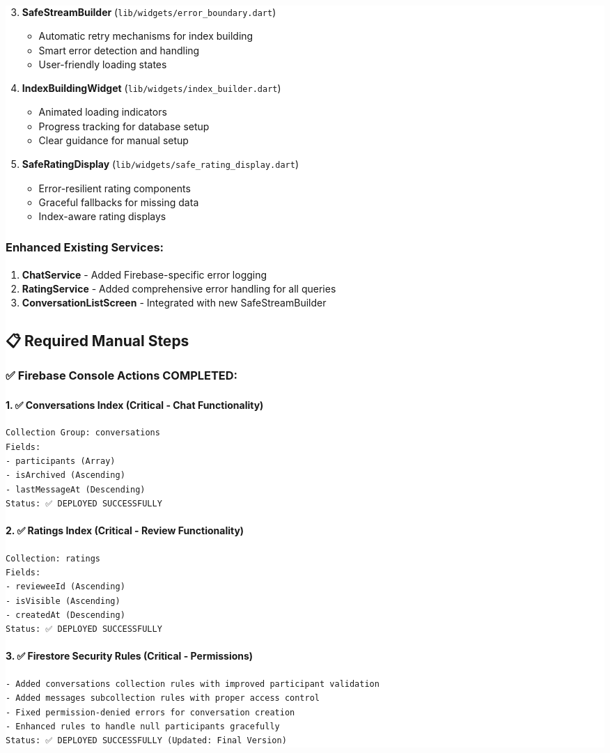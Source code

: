 3. **SafeStreamBuilder** (`lib/widgets/error_boundary.dart`)
   - Automatic retry mechanisms for index building
   - Smart error detection and handling
   - User-friendly loading states

4. **IndexBuildingWidget** (`lib/widgets/index_builder.dart`)
   - Animated loading indicators
   - Progress tracking for database setup
   - Clear guidance for manual setup

5. **SafeRatingDisplay** (`lib/widgets/safe_rating_display.dart`)
   - Error-resilient rating components
   - Graceful fallbacks for missing data
   - Index-aware rating displays

### Enhanced Existing Services:
1. **ChatService** - Added Firebase-specific error logging
2. **RatingService** - Added comprehensive error handling for all queries
3. **ConversationListScreen** - Integrated with new SafeStreamBuilder

## 📋 Required Manual Steps

### ✅ Firebase Console Actions COMPLETED:

#### 1. ✅ Conversations Index (Critical - Chat Functionality)
```
Collection Group: conversations
Fields:
- participants (Array)
- isArchived (Ascending)
- lastMessageAt (Descending)
Status: ✅ DEPLOYED SUCCESSFULLY
```

#### 2. ✅ Ratings Index (Critical - Review Functionality)
```
Collection: ratings
Fields:
- revieweeId (Ascending)
- isVisible (Ascending)
- createdAt (Descending)
Status: ✅ DEPLOYED SUCCESSFULLY
```

#### 3. ✅ Firestore Security Rules (Critical - Permissions)
```
- Added conversations collection rules with improved participant validation
- Added messages subcollection rules with proper access control
- Fixed permission-denied errors for conversation creation
- Enhanced rules to handle null participants gracefully
Status: ✅ DEPLOYED SUCCESSFULLY (Updated: Final Version)
```

